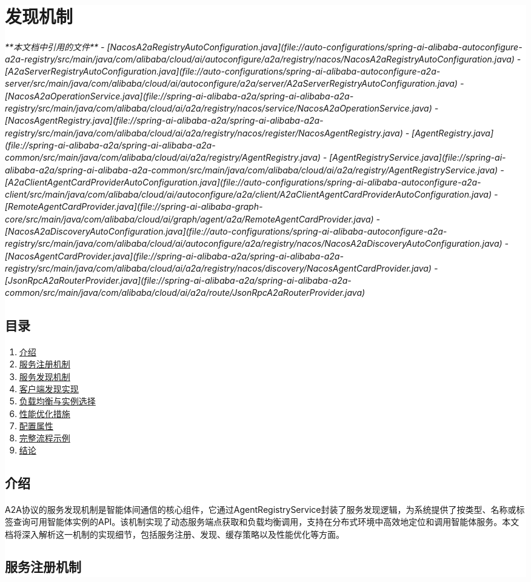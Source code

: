 # 发现机制

<cite>
**本文档中引用的文件**
- [NacosA2aRegistryAutoConfiguration.java](file://auto-configurations/spring-ai-alibaba-autoconfigure-a2a-registry/src/main/java/com/alibaba/cloud/ai/autoconfigure/a2a/registry/nacos/NacosA2aRegistryAutoConfiguration.java)
- [A2aServerRegistryAutoConfiguration.java](file://auto-configurations/spring-ai-alibaba-autoconfigure-a2a-server/src/main/java/com/alibaba/cloud/ai/autoconfigure/a2a/server/A2aServerRegistryAutoConfiguration.java)
- [NacosA2aOperationService.java](file://spring-ai-alibaba-a2a/spring-ai-alibaba-a2a-registry/src/main/java/com/alibaba/cloud/ai/a2a/registry/nacos/service/NacosA2aOperationService.java)
- [NacosAgentRegistry.java](file://spring-ai-alibaba-a2a/spring-ai-alibaba-a2a-registry/src/main/java/com/alibaba/cloud/ai/a2a/registry/nacos/register/NacosAgentRegistry.java)
- [AgentRegistry.java](file://spring-ai-alibaba-a2a/spring-ai-alibaba-a2a-common/src/main/java/com/alibaba/cloud/ai/a2a/registry/AgentRegistry.java)
- [AgentRegistryService.java](file://spring-ai-alibaba-a2a/spring-ai-alibaba-a2a-common/src/main/java/com/alibaba/cloud/ai/a2a/registry/AgentRegistryService.java)
- [A2aClientAgentCardProviderAutoConfiguration.java](file://auto-configurations/spring-ai-alibaba-autoconfigure-a2a-client/src/main/java/com/alibaba/cloud/ai/autoconfigure/a2a/client/A2aClientAgentCardProviderAutoConfiguration.java)
- [RemoteAgentCardProvider.java](file://spring-ai-alibaba-graph-core/src/main/java/com/alibaba/cloud/ai/graph/agent/a2a/RemoteAgentCardProvider.java)
- [NacosA2aDiscoveryAutoConfiguration.java](file://auto-configurations/spring-ai-alibaba-autoconfigure-a2a-registry/src/main/java/com/alibaba/cloud/ai/autoconfigure/a2a/registry/nacos/NacosA2aDiscoveryAutoConfiguration.java)
- [NacosAgentCardProvider.java](file://spring-ai-alibaba-a2a/spring-ai-alibaba-a2a-registry/src/main/java/com/alibaba/cloud/ai/a2a/registry/nacos/discovery/NacosAgentCardProvider.java)
- [JsonRpcA2aRouterProvider.java](file://spring-ai-alibaba-a2a/spring-ai-alibaba-a2a-common/src/main/java/com/alibaba/cloud/ai/a2a/route/JsonRpcA2aRouterProvider.java)
</cite>

## 目录
1. [介绍](#介绍)
2. [服务注册机制](#服务注册机制)
3. [服务发现机制](#服务发现机制)
4. [客户端发现实现](#客户端发现实现)
5. [负载均衡与实例选择](#负载均衡与实例选择)
6. [性能优化措施](#性能优化措施)
7. [配置属性](#配置属性)
8. [完整流程示例](#完整流程示例)
9. [结论](#结论)

## 介绍
A2A协议的服务发现机制是智能体间通信的核心组件，它通过AgentRegistryService封装了服务发现逻辑，为系统提供了按类型、名称或标签查询可用智能体实例的API。该机制实现了动态服务端点获取和负载均衡调用，支持在分布式环境中高效地定位和调用智能体服务。本文档将深入解析这一机制的实现细节，包括服务注册、发现、缓存策略以及性能优化等方面。

## 服务注册机制
